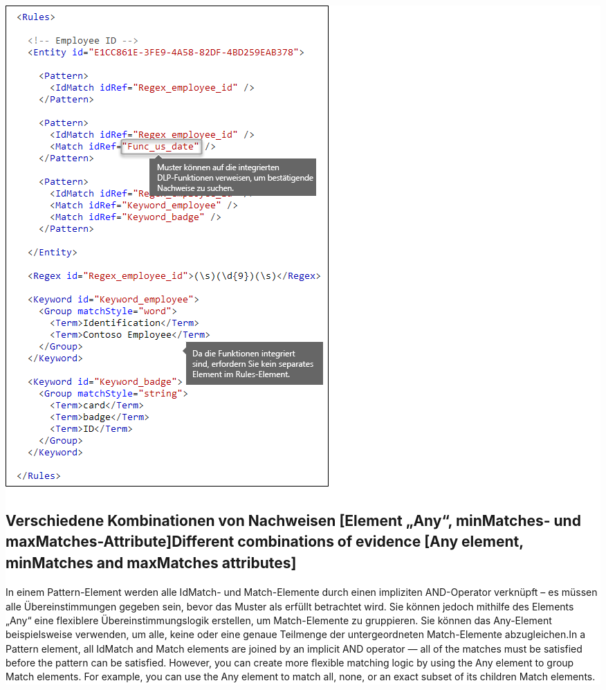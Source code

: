 ![XML-Markup mit Match-Element, das auf eine integrierte Funktion verweist](../media/dac6eae3-9c52-4537-b984-f9f127cc9c33.png)
  
## <a name="different-combinations-of-evidence-any-element-minmatches-and-maxmatches-attributes"></a><span data-ttu-id="136e6-210">Verschiedene Kombinationen von Nachweisen [Element „Any“, minMatches- und maxMatches-Attribute]</span><span class="sxs-lookup"><span data-stu-id="136e6-210">Different combinations of evidence [Any element, minMatches and maxMatches attributes]</span></span>

<span data-ttu-id="136e6-p130">In einem Pattern-Element werden alle IdMatch- und Match-Elemente durch einen impliziten AND-Operator verknüpft – es müssen alle Übereinstimmungen gegeben sein, bevor das Muster als erfüllt betrachtet wird. Sie können jedoch mithilfe des Elements „Any“ eine flexiblere Übereinstimmungslogik erstellen, um Match-Elemente zu gruppieren. Sie können das Any-Element beispielsweise verwenden, um alle, keine oder eine genaue Teilmenge der untergeordneten Match-Elemente abzugleichen.</span><span class="sxs-lookup"><span data-stu-id="136e6-p130">In a Pattern element, all IdMatch and Match elements are joined by an implicit AND operator — all of the matches must be satisfied before the pattern can be satisfied. However, you can create more flexible matching logic by using the Any element to group Match elements. For example, you can use the Any element to match all, none, or an exact subset of its children Match elements.</span></span>
  